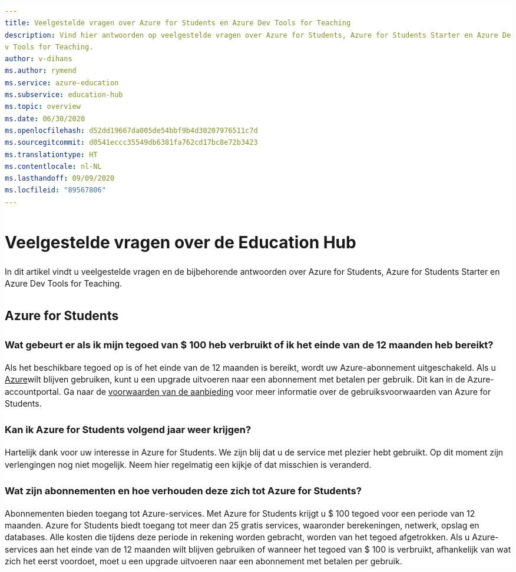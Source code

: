 ```yaml
---
title: Veelgestelde vragen over Azure for Students en Azure Dev Tools for Teaching
description: Vind hier antwoorden op veelgestelde vragen over Azure for Students, Azure for Students Starter en Azure Dev Tools for Teaching.
author: v-dihans
ms.author: rymend
ms.service: azure-education
ms.subservice: education-hub
ms.topic: overview
ms.date: 06/30/2020
ms.openlocfilehash: d52dd19667da005de54bbf9b4d30207976511c7d
ms.sourcegitcommit: d0541eccc35549db6381fa762cd17bc8e72b3423
ms.translationtype: HT
ms.contentlocale: nl-NL
ms.lasthandoff: 09/09/2020
ms.locfileid: "89567806"
---
```

# <a name="frequently-asked-questions-about-the-education-hub"></a>Veelgestelde vragen over de Education Hub

In dit artikel vindt u veelgestelde vragen en de bijbehorende antwoorden over Azure for Students, Azure for Students Starter en Azure Dev Tools for Teaching.

## <a name="azure-for-students"></a>Azure for Students

### <a name="what-happens-after-i-use-my-100-credit-or-im-at-the-end-of-12-months"></a>Wat gebeurt er als ik mijn tegoed van $ 100 heb verbruikt of ik het einde van de 12 maanden heb bereikt?

Als het beschikbare tegoed op is of het einde van de 12 maanden is bereikt, wordt uw Azure-abonnement uitgeschakeld. Als u [Azure](https://account.azure.com/)wilt blijven gebruiken, kunt u een upgrade uitvoeren naar een abonnement met betalen per gebruik. Dit kan in de Azure-accountportal. Ga naar de [voorwaarden van de aanbieding](https://azure.microsoft.com/offers/ms-azr-0170p/) voor meer informatie over de gebruiksvoorwaarden van Azure for Students.

### <a name="can-i-get-azure-for-students-again-next-year"></a>Kan ik Azure for Students volgend jaar weer krijgen?

Hartelijk dank voor uw interesse in Azure for Students. We zijn blij dat u de service met plezier hebt gebruikt. Op dit moment zijn verlengingen nog niet mogelijk. Neem hier regelmatig een kijkje of dat misschien is veranderd.

### <a name="what-are-subscriptions-and-how-do-they-relate-to-azure-for-students"></a>Wat zijn abonnementen en hoe verhouden deze zich tot Azure for Students?

Abonnementen bieden toegang tot Azure-services. Met Azure for Students krijgt u $ 100 tegoed voor een periode van 12 maanden. Azure for Students biedt toegang tot meer dan 25 gratis services, waaronder berekeningen, netwerk, opslag en databases. Alle kosten die tijdens deze periode in rekening worden gebracht, worden van het tegoed afgetrokken. Als u Azure-services aan het einde van de 12 maanden wilt blijven gebruiken of wanneer het tegoed van $ 100 is verbruikt, afhankelijk van wat zich het eerst voordoet, moet u een upgrade uitvoeren naar een abonnement met betalen per gebruik.
